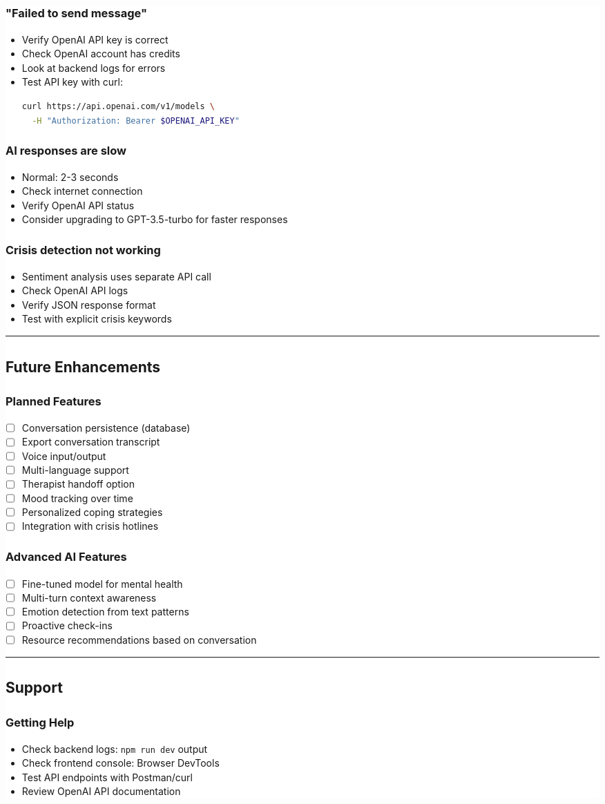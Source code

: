 ### "Failed to send message"
- Verify OpenAI API key is correct
- Check OpenAI account has credits
- Look at backend logs for errors
- Test API key with curl:
  ```bash
  curl https://api.openai.com/v1/models \
    -H "Authorization: Bearer $OPENAI_API_KEY"
  ```

### AI responses are slow
- Normal: 2-3 seconds
- Check internet connection
- Verify OpenAI API status
- Consider upgrading to GPT-3.5-turbo for faster responses

### Crisis detection not working
- Sentiment analysis uses separate API call
- Check OpenAI API logs
- Verify JSON response format
- Test with explicit crisis keywords

---

## Future Enhancements

### Planned Features
- [ ] Conversation persistence (database)
- [ ] Export conversation transcript
- [ ] Voice input/output
- [ ] Multi-language support
- [ ] Therapist handoff option
- [ ] Mood tracking over time
- [ ] Personalized coping strategies
- [ ] Integration with crisis hotlines

### Advanced AI Features
- [ ] Fine-tuned model for mental health
- [ ] Multi-turn context awareness
- [ ] Emotion detection from text patterns
- [ ] Proactive check-ins
- [ ] Resource recommendations based on conversation

---

## Support

### Getting Help
- Check backend logs: `npm run dev` output
- Check frontend console: Browser DevTools
- Test API endpoints with Postman/curl
- Review OpenAI API documentation
